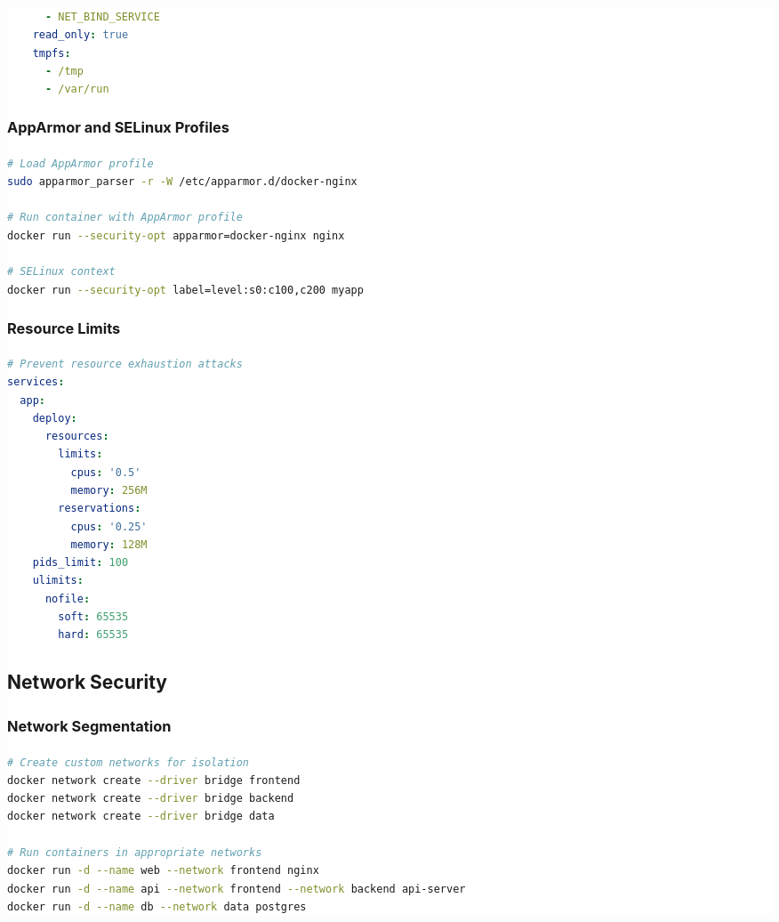 ```yaml
      - NET_BIND_SERVICE
    read_only: true
    tmpfs:
      - /tmp
      - /var/run
```

### AppArmor and SELinux Profiles
```bash
# Load AppArmor profile
sudo apparmor_parser -r -W /etc/apparmor.d/docker-nginx

# Run container with AppArmor profile
docker run --security-opt apparmor=docker-nginx nginx

# SELinux context
docker run --security-opt label=level:s0:c100,c200 myapp
```

### Resource Limits
```yaml
# Prevent resource exhaustion attacks
services:
  app:
    deploy:
      resources:
        limits:
          cpus: '0.5'
          memory: 256M
        reservations:
          cpus: '0.25'
          memory: 128M
    pids_limit: 100
    ulimits:
      nofile:
        soft: 65535
        hard: 65535
```

## Network Security

### Network Segmentation
```bash
# Create custom networks for isolation
docker network create --driver bridge frontend
docker network create --driver bridge backend
docker network create --driver bridge data

# Run containers in appropriate networks
docker run -d --name web --network frontend nginx
docker run -d --name api --network frontend --network backend api-server
docker run -d --name db --network data postgres
```
